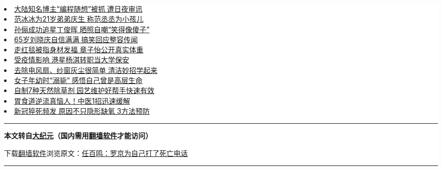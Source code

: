 <li><a href="https://github.com/fyuooa3373/djy/blob/master/gb/21/6/15/n13023465.md#1">大陆知名博主“编程随想”被抓 遭日夜审讯</a></li>
<li><a href="https://github.com/fyuooa3373/djy/blob/master/gb/21/6/16/n13024667.md#1">范冰冰为21岁弟弟庆生 称范丞丞为小孩儿</a></li>
<li><a href="https://github.com/fyuooa3373/djy/blob/master/gb/21/6/15/n13024376.md#1">孙俪成功追星丁俊晖 晒照自嘲“笑得像傻子”</a></li>
<li><a href="https://github.com/fyuooa3373/djy/blob/master/gb/21/6/14/n13021980.md#1">65岁刘晓庆自信满满 搞笑回应整容传闻</a></li>
<li><a href="https://github.com/fyuooa3373/djy/blob/master/gb/21/6/14/n13021845.md#1">走红毯被指身材发福 章子怡公开真实体重</a></li>
<li><a href="https://github.com/fyuooa3373/djy/blob/master/gb/21/6/14/n13022205.md#1">受疫情影响 港星杨淇转职当大学保安</a></li>
<li><a href="https://github.com/fyuooa3373/djy/blob/master/gb/21/6/14/n13022051.md#1">去除电风扇、纱窗灰尘很简单 清洁妙招学起来</a></li>
<li><a href="https://github.com/fyuooa3373/djy/blob/master/gb/21/6/15/n13022866.md#1">女子年幼时“溺毙” 感悟自己曾是高层生命</a></li>
<li><a href="https://github.com/fyuooa3373/djy/blob/master/gb/21/6/13/n13019193.md#1">自制7种天然除草剂 园艺维护好帮手快速有效</a></li>
<li><a href="https://github.com/fyuooa3373/djy/blob/master/gb/21/6/12/n13017412.md#1">胃食道逆流真恼人！中医1招迅速缓解</a></li>
<li><a href="https://github.com/fyuooa3373/djy/blob/master/gb/21/6/15/n13023122.md#1">新冠猝死频发 原因不只隐形缺氧 3方法预防</a></li>
<hr>

<strong>本文转自<a href="https://www.epochtimes.com">大纪元</a>（国内需用<a href="https://github.com/fyuooa3373/www/blob/master/README.md#8">翻墙软件</a>才能访问）</strong><p>下载<a href="https://github.com/fyuooa3373/www/blob/master/README.md#8">翻墙软件</a>浏览原文：<a href="https://www.epochtimes.com/gb/9/6/12/n2555587.htm">任百鸣：罗京为自己打了死亡电话</a></p><hr>
